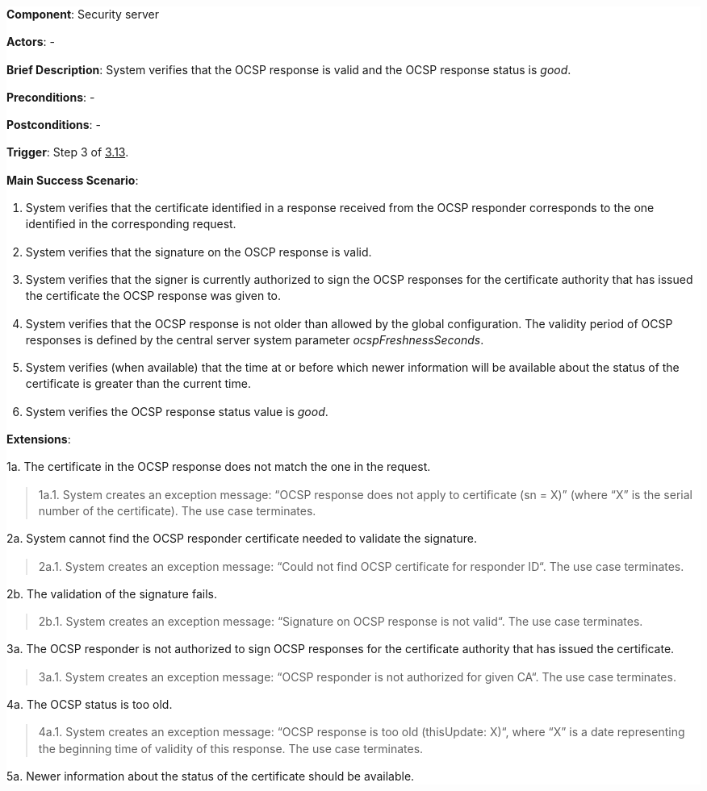 **Component**: Security server

**Actors**: -

**Brief Description**: System verifies that the OCSP response is valid and the OCSP response status is *good*.

**Preconditions**: -

**Postconditions**: -

**Trigger**: Step 3 of [3.13](#313-uc-mess_12-verify-certificate-chain).

**Main Success Scenario**:

1.  System verifies that the certificate identified in a response received from the OCSP responder corresponds to the one identified in the corresponding request.

2.  System verifies that the signature on the OSCP response is valid.

3.  System verifies that the signer is currently authorized to sign the OCSP responses for the certificate authority that has issued the certificate the OCSP response was given to.

4.  System verifies that the OCSP response is not older than allowed by the global configuration. The validity period of OCSP responses is defined by the central server system parameter *ocspFreshnessSeconds*.

5.  System verifies (when available) that the time at or before which newer information will be available about the status of the certificate is greater than the current time.

6.  System verifies the OCSP response status value is *good*.

**Extensions**:

1a. The certificate in the OCSP response does not match the one in the request.

> 1a.1. System creates an exception message: “OCSP response does not apply to certificate (sn = X)” (where “X” is the serial number of the certificate). The use case terminates.

2a. System cannot find the OCSP responder certificate needed to validate the signature.

> 2a.1. System creates an exception message: “Could not find OCSP certificate for responder ID“. The use case terminates.

2b. The validation of the signature fails.

> 2b.1. System creates an exception message: “Signature on OCSP response is not valid“. The use case terminates.

3a. The OCSP responder is not authorized to sign OCSP responses for the certificate authority that has issued the certificate.

> 3a.1. System creates an exception message: “OCSP responder is not authorized for given CA“. The use case terminates.

4a. The OCSP status is too old.

> 4a.1. System creates an exception message: “OCSP response is too old (thisUpdate: X)“, where “X” is a date representing the beginning time of validity of this response. The use case terminates.

5a. Newer information about the status of the certificate should be available.
